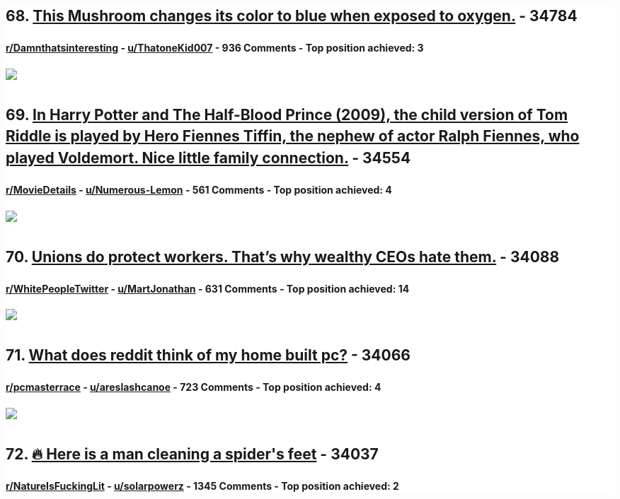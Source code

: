 ## 68. [This Mushroom changes its color to blue when exposed to oxygen.](http://reddit.com/r/Damnthatsinteresting/comments/k527ro/this_mushroom_changes_its_color_to_blue_when/) - 34784
#### [r/Damnthatsinteresting](http://reddit.com/r/Damnthatsinteresting) - [u/ThatoneKid007](http://reddit.com/u/ThatoneKid007) - 936 Comments - Top position achieved: 3

<a href="https://v.redd.it/0pvwpd1dbp261"><img src="https://a.thumbs.redditmedia.com/lZcgfklGA8bhODVvkcpmhmhXWAGrGVfEwBaHB5Iw0n4.jpg"></img></a>

## 69. [In Harry Potter and The Half-Blood Prince (2009), the child version of Tom Riddle is played by Hero Fiennes Tiffin, the nephew of actor Ralph Fiennes, who played Voldemort. Nice little family connection.](http://reddit.com/r/MovieDetails/comments/k5b82w/in_harry_potter_and_the_halfblood_prince_2009_the/) - 34554
#### [r/MovieDetails](http://reddit.com/r/MovieDetails) - [u/Numerous-Lemon](http://reddit.com/u/Numerous-Lemon) - 561 Comments - Top position achieved: 4

<a href="https://i.redd.it/tr2y68ipks261.jpg"><img src="https://b.thumbs.redditmedia.com/IT9nhW8-Wl56HrMvDo2ZU2FmXXlNVi2Tia8YlrgBaEE.jpg"></img></a>

## 70. [Unions do protect workers. That’s why wealthy CEOs hate them.](http://reddit.com/r/WhitePeopleTwitter/comments/k5f6ho/unions_do_protect_workers_thats_why_wealthy_ceos/) - 34088
#### [r/WhitePeopleTwitter](http://reddit.com/r/WhitePeopleTwitter) - [u/MartJonathan](http://reddit.com/u/MartJonathan) - 631 Comments - Top position achieved: 14

<a href="https://i.redd.it/ix6v08cbit261.png"><img src="https://b.thumbs.redditmedia.com/bbF_VqTqNkneI1XmAM2cecJKMNLiqK141ft2Rbtfx7s.jpg"></img></a>

## 71. [What does reddit think of my home built pc?](http://reddit.com/r/pcmasterrace/comments/k5j5rq/what_does_reddit_think_of_my_home_built_pc/) - 34066
#### [r/pcmasterrace](http://reddit.com/r/pcmasterrace) - [u/areslashcanoe](http://reddit.com/u/areslashcanoe) - 723 Comments - Top position achieved: 4

<a href="https://www.reddit.com/gallery/k5j5rq"><img src="https://b.thumbs.redditmedia.com/gT43IczZTZslQfrU9tigoffHRWLoNGo08P5TvtqJNbY.jpg"></img></a>

## 72. [🔥 Here is a man cleaning a spider's feet](http://reddit.com/r/NatureIsFuckingLit/comments/k5lcbh/here_is_a_man_cleaning_a_spiders_feet/) - 34037
#### [r/NatureIsFuckingLit](http://reddit.com/r/NatureIsFuckingLit) - [u/solarpowerz](http://reddit.com/u/solarpowerz) - 1345 Comments - Top position achieved: 2
